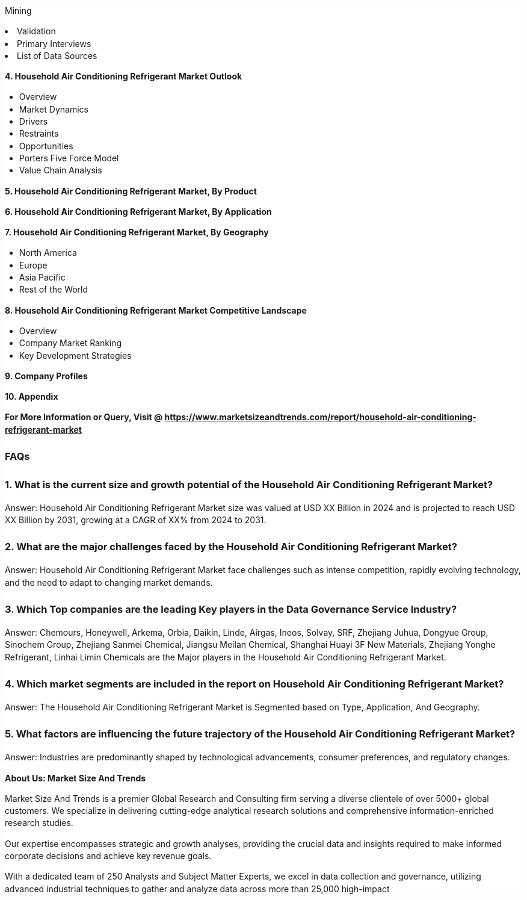 Mining</span></li><li><span class="">Validation</span></li><li><span class="">Primary Interviews</span></li><li><span class="">List of Data Sources</span></li></ul></div><div class="" data-test-id=""><p><strong><span class="">4. Household Air Conditioning Refrigerant Market Outlook</span></strong></p></div><div class="" data-test-id=""><ul><li><span class="">Overview</span></li><li><span class="">Market Dynamics</span></li><li><span class="">Drivers</span></li><li><span class="">Restraints</span></li><li><span class="">Opportunities</span></li><li><span class="">Porters Five Force Model</span></li><li><span class="">Value Chain Analysis</span></li></ul></div><div class="" data-test-id=""><p><strong><span class="">5. Household Air Conditioning Refrigerant Market, By Product</span></strong></p></div><div class="" data-test-id=""><p><strong><span class="">6. Household Air Conditioning Refrigerant Market, By Application</span></strong></p></div><div class="" data-test-id=""><p><strong><span class="">7. Household Air Conditioning Refrigerant Market, By Geography</span></strong></p></div><div class="" data-test-id=""><ul><li><span class="">North America</span></li><li><span class="">Europe</span></li><li><span class="">Asia Pacific</span></li><li><span class="">Rest of the World</span></li></ul></div><div class="" data-test-id=""><p><strong><span class="">8. Household Air Conditioning Refrigerant Market Competitive Landscape</span></strong></p></div><div class="" data-test-id=""><ul><li><span class="">Overview</span></li><li><span class="">Company Market Ranking</span></li><li><span class="">Key Development Strategies</span></li></ul></div><div class="" data-test-id=""><p><strong><span class="">9. Company Profiles</span></strong></p></div><div class="" data-test-id=""><p><strong><span class="">10. Appendix</span></strong></p></div><div class="" data-test-id=""><p><strong><span class="">For More Information or Query, Visit @ <a href="https://www.marketsizeandtrends.com/report/household-air-conditioning-refrigerant-market" target="_blank">https://www.marketsizeandtrends.com/report/household-air-conditioning-refrigerant-market</a></span></strong></p></div><div class="" data-test-id=""><div class="article-main__content" data-test-id="publishing-text-block"><h3><strong><span class="">FAQs</span></strong></h3></div><div class="article-main__content" data-test-id="publishing-text-block"><h3><span class="">1. What is the current size and growth potential of the Household Air Conditioning Refrigerant Market?</span></h3></div><div class="article-main__content" data-test-id="publishing-text-block"><p><span class="font-[700]">Answer</span><span class="">: Household Air Conditioning Refrigerant Market size was valued at USD XX Billion in 2024 and is projected to reach USD XX Billion by 2031, growing at a CAGR of XX% from 2024 to 2031.</span></p></div><div class="article-main__content" data-test-id="publishing-text-block"><h3><span class="">2. What are the major challenges faced by the Household Air Conditioning Refrigerant Market?</span></h3></div><div class="article-main__content" data-test-id="publishing-text-block"><p><span class="font-[700]">Answer</span><span class="">: Household Air Conditioning Refrigerant Market face challenges such as intense competition, rapidly evolving technology, and the need to adapt to changing market demands.</span></p></div><div class="article-main__content" data-test-id="publishing-text-block"><h3><span class="">3. Which Top companies are the leading Key players in the Data Governance Service Industry?</span></h3></div><div class="article-main__content" data-test-id="publishing-text-block"><p><span class="font-[700]">Answer</span><span class="">: Chemours, Honeywell, Arkema, Orbia, Daikin, Linde, Airgas, Ineos, Solvay, SRF, Zhejiang Juhua, Dongyue Group, Sinochem Group, Zhejiang Sanmei Chemical, Jiangsu Meilan Chemical, Shanghai Huayi 3F New Materials, Zhejiang Yonghe Refrigerant, Linhai Limin Chemicals are the Major players in the Household Air Conditioning Refrigerant Market.</span></p></div><div class="article-main__content" data-test-id="publishing-text-block"><h3><span class="">4. Which market segments are included in the report on Household Air Conditioning Refrigerant Market?</span></h3></div><div class="article-main__content" data-test-id="publishing-text-block"><p><span class="font-[700]">Answer</span><span class="">: The Household Air Conditioning Refrigerant Market is Segmented based on Type, Application, And Geography.</span></p></div><div class="article-main__content" data-test-id="publishing-text-block"><h3><span class="">5. What factors are influencing the future trajectory of the Household Air Conditioning Refrigerant Market?</span></h3></div><div class="article-main__content" data-test-id="publishing-text-block"><p><span class="font-[700]">Answer:</span><span class="">&nbsp;Industries are predominantly shaped by technological advancements, consumer preferences, and regulatory changes.</span></p></div><p><strong><span class="">About Us: Market Size And Trends</span></strong></p></div><div class="" data-test-id=""><p><span class="">Market Size And Trends is a premier Global Research and Consulting firm serving a diverse clientele of over 5000+ global customers. We specialize in delivering cutting-edge analytical research solutions and comprehensive information-enriched research studies.</span></p></div><div class="" data-test-id=""><p><span class="">Our expertise encompasses strategic and growth analyses, providing the crucial data and insights required to make informed corporate decisions and achieve key revenue goals.</span></p></div><div class="" data-test-id=""><p><span class="">With a dedicated team of 250 Analysts and Subject Matter Experts, we excel in data collection and governance, utilizing advanced industrial techniques to gather and analyze data across more than 25,000 high-impact